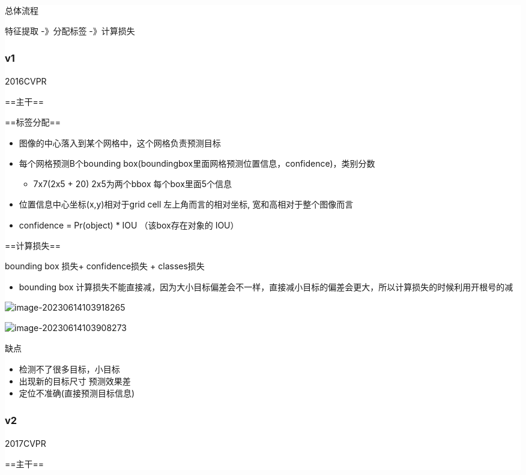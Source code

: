 总体流程 

特征提取 -》分配标签 -》计算损失





### v1 



2016CVPR



==主干==



==标签分配==

- 图像的中心落入到某个网格中，这个网格负责预测目标
- 每个网格预测B个bounding box(boundingbox里面网格预测位置信息，confidence)，类别分数
  - 7x7(2x5 + 20)   2x5为两个bbox 每个box里面5个信息
- 位置信息中心坐标(x,y)相对于grid cell 左上角而言的相对坐标, 宽和高相对于整个图像而言

- confidence = Pr(object) * IOU （该box存在对象的 IOU）



==计算损失==

bounding box 损失+  confidence损失   + classes损失

- bounding box 计算损失不能直接减，因为大小目标偏差会不一样，直接减小目标的偏差会更大，所以计算损失的时候利用开根号的减



![image-20230614103918265](https://zhangwenkang666.oss-cn-beijing.aliyuncs.com/image-20230614103918265.png)

 



![image-20230614103908273](https://zhangwenkang666.oss-cn-beijing.aliyuncs.com/image-20230614103908273.png)



缺点

- 检测不了很多目标，小目标
- 出现新的目标尺寸 预测效果差
- 定位不准确(直接预测目标信息)







### v2

2017CVPR



==主干==
